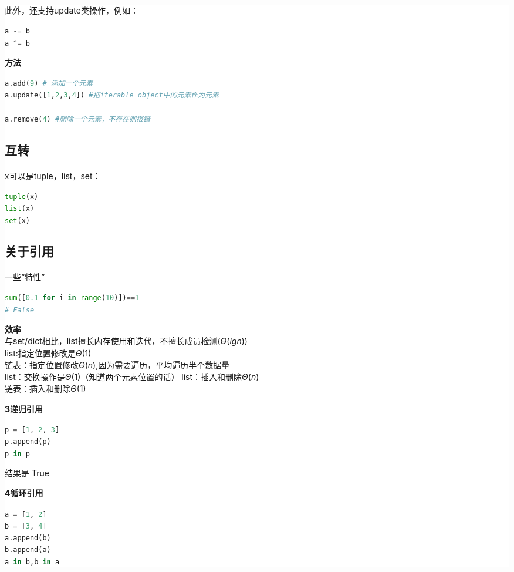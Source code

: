此外，还支持update类操作，例如：
```python
a -= b
a ^= b
```


**方法**

```py
a.add(9) # 添加一个元素
a.update([1,2,3,4]) #把iterable object中的元素作为元素

a.remove(4) #删除一个元素，不存在则报错
```
## 互转
x可以是tuple，list，set：
```py
tuple(x)
list(x)
set(x)
```

## 关于引用

一些“特性”


```py
sum([0.1 for i in range(10)])==1
# False
```



**效率**  
与set/dict相比，list擅长内存使用和迭代，不擅长成员检测$(\Theta (lg n))$   
list:指定位置修改是$\Theta(1)$   
链表：指定位置修改$\Theta(n)$,因为需要遍历，平均遍历半个数据量  
list：交换操作是$\Theta(1)$（知道两个元素位置的话）
list：插入和删除$\Theta(n)$     
链表：插入和删除$\Theta(1)$



**3递归引用**

```py
p = [1, 2, 3]  
p.append(p)
p in p
```

结果是 True

**4循环引用**

```py
a = [1, 2]
b = [3, 4]  
a.append(b)  
b.append(a)  
a in b,b in a
```
